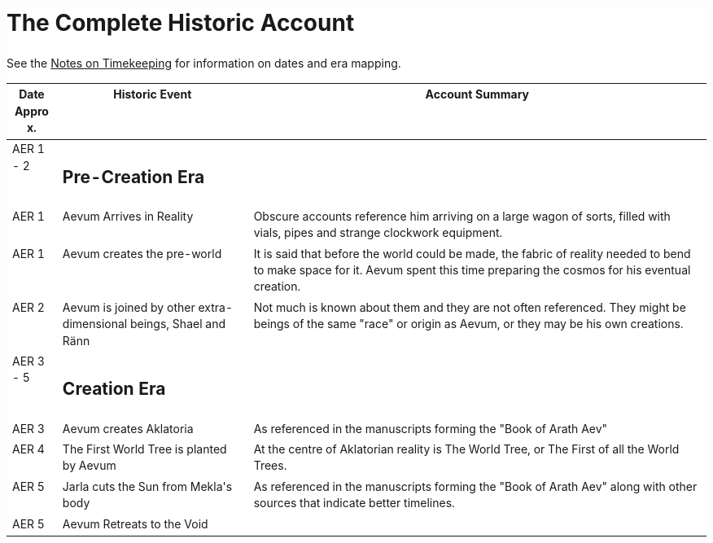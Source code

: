 # The Complete Historic Account

See the [Notes on Timekeeping](./index.md) for information on dates and era mapping.

<div class="timeline">
    <table>
        <thead>
            <tr>
                <th class="timeline_date">Date Approx.</th>
                <th class="timeline_event">Historic Event</th>
                <th class="timeline_summary">Account Summary</th>
            </tr>
        </thead>
        <tbody>
            <tr class="timeline_section">
                <td class="timeline_date">AER 1 - 2</td>
                <td class="timeline_event"><h2>Pre-Creation Era</h2></td>
                <td class="timeline_summary"></td>
            </tr>
            <tr>
                <td class="timeline_date">AER 1</td>
                <td class="timeline_event">Aevum Arrives in Reality</td>
                <td class="timeline_summary">Obscure accounts reference him arriving on a large wagon of sorts, filled with vials, pipes and strange clockwork equipment.</td>
            </tr>
            <tr>
                <td class="timeline_date">AER 1</td>
                <td class="timeline_event">Aevum creates the pre-world</td>
                <td class="timeline_summary">It is said that before the world could be made, the fabric of reality needed to bend to make space for it. Aevum spent this time preparing the cosmos for his eventual creation.</td>
            </tr>
            <tr>
                <td class="timeline_date">AER 2</td>
                <td class="timeline_event">Aevum is joined by other extra-dimensional beings, Shael and Ränn</td>
                <td class="timeline_summary">Not much is known about them and they are not often referenced. They might be beings of the same "race" or origin as Aevum, or they may be his own creations.</td>
            </tr>
            <tr class="timeline_section">
                <td class="timeline_date">AER 3 - 5</td>
                <td class="timeline_event"><h2>Creation Era</h2></td>
                <td class="timeline_summary"></td>
            </tr>
            <tr>
                <td class="timeline_date">AER 3</td>
                <td class="timeline_event">Aevum creates Aklatoria</td>
                <td class="timeline_summary">As referenced in the manuscripts forming the "Book of Arath Aev"</td>
            </tr>
            <tr>
                <td class="timeline_date">AER 4</td>
                <td class="timeline_event">The First World Tree is planted by Aevum</td>
                <td class="timeline_summary">At the centre of Aklatorian reality is The World Tree, or The First of all the World Trees.</td>
            </tr>
            <tr>
                <td class="timeline_date">AER 5</td>
                <td class="timeline_event">Jarla cuts the Sun from Mekla's body</td>
                <td class="timeline_summary">As referenced in the manuscripts forming the "Book of Arath Aev" along with other sources that indicate better timelines.</td>
            </tr>
            <tr>
                <td class="timeline_date">AER 5</td>
                <td class="timeline_event">Aevum Retreats to the Void</td>